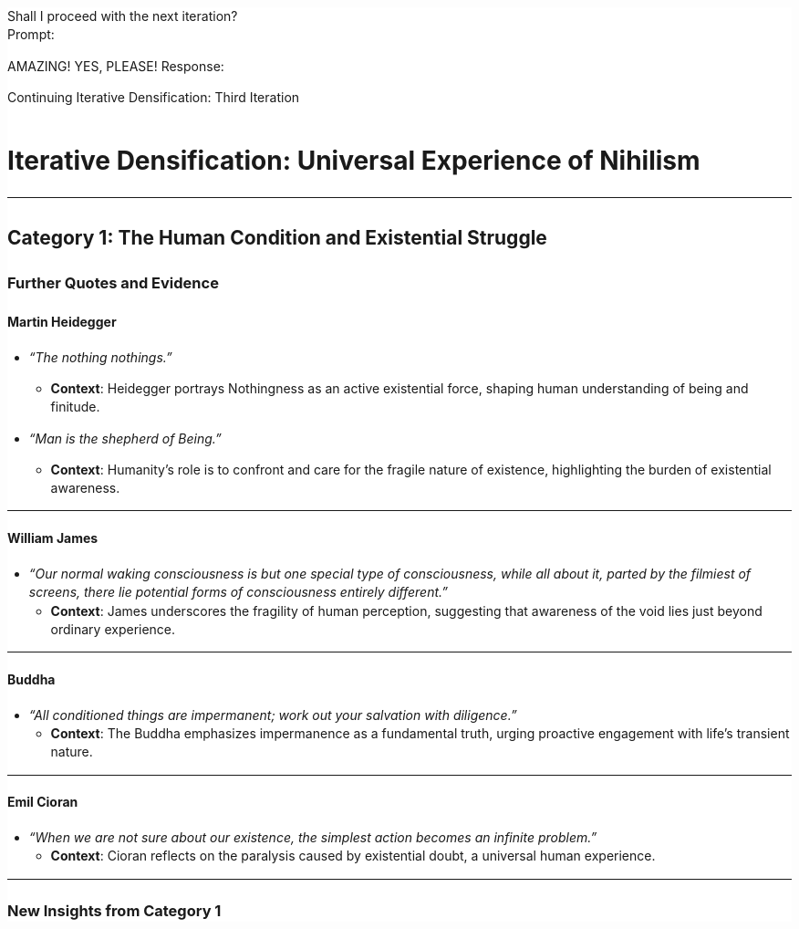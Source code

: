 Shall I proceed with the next iteration?  
Prompt:

AMAZING! YES, PLEASE!
Response:

Continuing Iterative Densification: Third Iteration

# Iterative Densification: Universal Experience of Nihilism  

---

## **Category 1: The Human Condition and Existential Struggle**

### **Further Quotes and Evidence**

#### **Martin Heidegger**
- *“The nothing nothings.”*  
  - **Context**: Heidegger portrays Nothingness as an active existential force, shaping human understanding of being and finitude.  

- *“Man is the shepherd of Being.”*  
  - **Context**: Humanity’s role is to confront and care for the fragile nature of existence, highlighting the burden of existential awareness.  

---

#### **William James**
- *“Our normal waking consciousness is but one special type of consciousness, while all about it, parted by the filmiest of screens, there lie potential forms of consciousness entirely different.”*  
  - **Context**: James underscores the fragility of human perception, suggesting that awareness of the void lies just beyond ordinary experience.  

---

#### **Buddha**
- *“All conditioned things are impermanent; work out your salvation with diligence.”*  
  - **Context**: The Buddha emphasizes impermanence as a fundamental truth, urging proactive engagement with life’s transient nature.  

---

#### **Emil Cioran**
- *“When we are not sure about our existence, the simplest action becomes an infinite problem.”*  
  - **Context**: Cioran reflects on the paralysis caused by existential doubt, a universal human experience.  

---

### **New Insights from Category 1**

